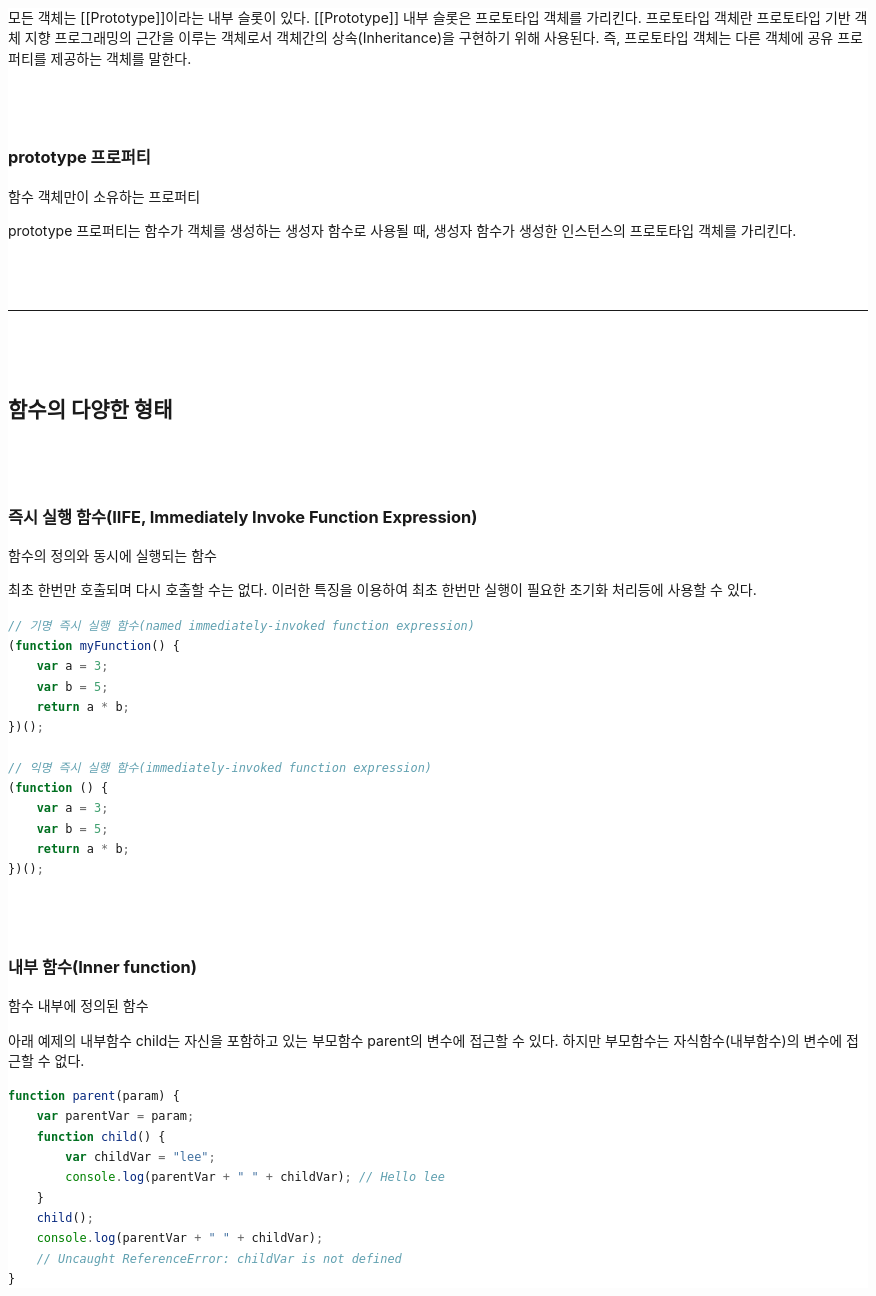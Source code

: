 모든 객체는 [[Prototype]]이라는 내부 슬롯이 있다. [[Prototype]] 내부 슬롯은 프로토타입 객체를 가리킨다. 프로토타입 객체란 프로토타입 기반 객체 지향 프로그래밍의 근간을 이루는 객체로서 객체간의 상속(Inheritance)을 구현하기 위해 사용된다. 즉, 프로토타입 객체는 다른 객체에 공유 프로퍼티를 제공하는 객체를 말한다.

<br /><br />

### prototype 프로퍼티

함수 객체만이 소유하는 프로퍼티

prototype 프로퍼티는 함수가 객체를 생성하는 생성자 함수로 사용될 때, 생성자 함수가 생성한 인스턴스의 프로토타입 객체를 가리킨다.

<br /><br />

---

<br /><br />

## 함수의 다양한 형태

<br /><br />

### 즉시 실행 함수(IIFE, Immediately Invoke Function Expression)

함수의 정의와 동시에 실행되는 함수

최초 한번만 호출되며 다시 호출할 수는 없다. 이러한 특징을 이용하여 최초 한번만 실행이 필요한 초기화 처리등에 사용할 수 있다.

```js
// 기명 즉시 실행 함수(named immediately-invoked function expression)
(function myFunction() {
    var a = 3;
    var b = 5;
    return a * b;
})();

// 익명 즉시 실행 함수(immediately-invoked function expression)
(function () {
    var a = 3;
    var b = 5;
    return a * b;
})();
```

<br /><br />

### 내부 함수(Inner function)

함수 내부에 정의된 함수

아래 예제의 내부함수 child는 자신을 포함하고 있는 부모함수 parent의 변수에 접근할 수 있다. 하지만 부모함수는 자식함수(내부함수)의 변수에 접근할 수 없다.

```js
function parent(param) {
    var parentVar = param;
    function child() {
        var childVar = "lee";
        console.log(parentVar + " " + childVar); // Hello lee
    }
    child();
    console.log(parentVar + " " + childVar);
    // Uncaught ReferenceError: childVar is not defined
}
```
